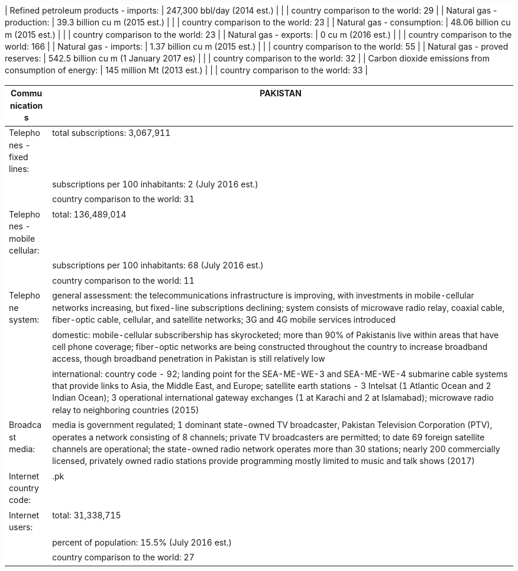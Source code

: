 | Refined petroleum products - imports: | 247,300 bbl/day (2014 est.) |
| | country comparison to the world: 29 |
| Natural gas - production: | 39.3 billion cu m (2015 est.) |
| | country comparison to the world: 23 |
| Natural gas - consumption: | 48.06 billion cu m (2015 est.) |
| | country comparison to the world: 23 |
| Natural gas - exports: | 0 cu m (2016 est.) |
| | country comparison to the world: 166 |
| Natural gas - imports: | 1.37 billion cu m (2015 est.) |
| | country comparison to the world: 55 |
| Natural gas - proved reserves: | 542.5 billion cu m (1 January 2017 es) |
| | country comparison to the world: 32 |
| Carbon dioxide emissions from consumption of energy: | 145 million Mt (2013 est.) |
| | country comparison to the world: 33 |

| Communications | PAKISTAN |
| --- | --- |
| Telephones - fixed lines: | total subscriptions: 3,067,911 |
| | subscriptions per 100 inhabitants: 2 (July 2016 est.) |
| | country comparison to the world: 31 |
| Telephones - mobile cellular: | total: 136,489,014 |
| | subscriptions per 100 inhabitants: 68 (July 2016 est.) |
| | country comparison to the world: 11 |
| Telephone system: | general assessment: the telecommunications infrastructure is improving, with investments in mobile-cellular networks increasing, but fixed-line subscriptions declining; system consists of microwave radio relay, coaxial cable, fiber-optic cable, cellular, and satellite networks; 3G and 4G mobile services introduced |
| | domestic: mobile-cellular subscribership has skyrocketed; more than 90% of Pakistanis live within areas that have cell phone coverage; fiber-optic networks are being constructed throughout the country to increase broadband access, though broadband penetration in Pakistan is still relatively low |
| | international: country code - 92; landing point for the SEA-ME-WE-3 and SEA-ME-WE-4 submarine cable systems that provide links to Asia, the Middle East, and Europe; satellite earth stations - 3 Intelsat (1 Atlantic Ocean and 2 Indian Ocean); 3 operational international gateway exchanges (1 at Karachi and 2 at Islamabad); microwave radio relay to neighboring countries (2015) |
| Broadcast media: | media is government regulated; 1 dominant state-owned TV broadcaster, Pakistan Television Corporation (PTV), operates a network consisting of 8 channels; private TV broadcasters are permitted; to date 69 foreign satellite channels are operational; the state-owned radio network operates more than 30 stations; nearly 200 commercially licensed, privately owned radio stations provide programming mostly limited to music and talk shows (2017) |
| Internet country code: | .pk |
| Internet users: | total: 31,338,715 |
| | percent of population: 15.5% (July 2016 est.) |
| | country comparison to the world: 27 |
